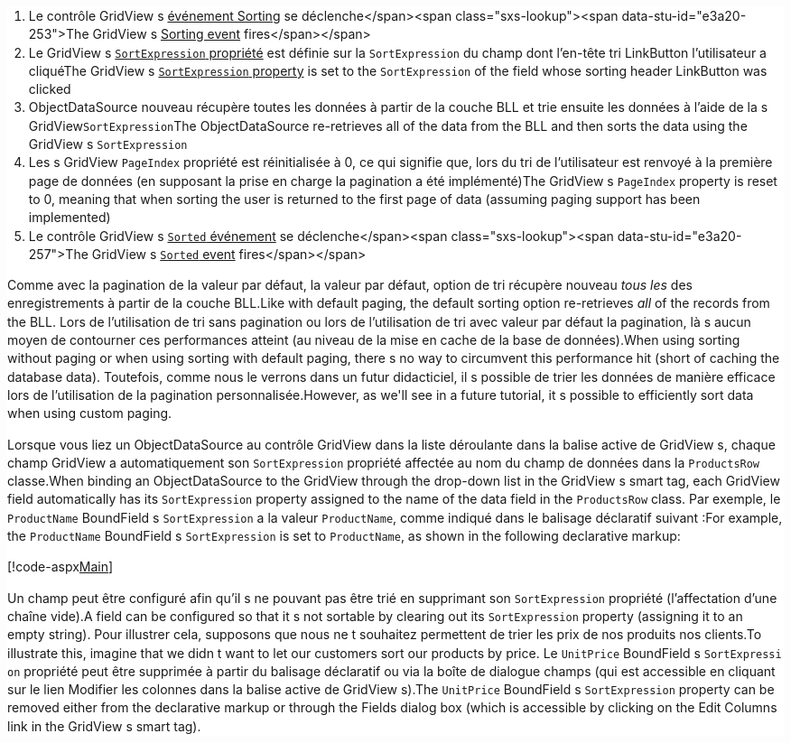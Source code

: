 
1. <span data-ttu-id="e3a20-253">Le contrôle GridView s [événement Sorting](https://msdn.microsoft.com/en-us/library/system.web.ui.webcontrols.gridview.sorting(VS.80).aspx) se déclenche</span><span class="sxs-lookup"><span data-stu-id="e3a20-253">The GridView s [Sorting event](https://msdn.microsoft.com/en-us/library/system.web.ui.webcontrols.gridview.sorting(VS.80).aspx) fires</span></span>
2. <span data-ttu-id="e3a20-254">Le GridView s [ `SortExpression` propriété](https://msdn.microsoft.com/en-us/library/system.web.ui.webcontrols.gridview.sortexpression.aspx) est définie sur la `SortExpression` du champ dont l’en-tête tri LinkButton l’utilisateur a cliqué</span><span class="sxs-lookup"><span data-stu-id="e3a20-254">The GridView s [`SortExpression` property](https://msdn.microsoft.com/en-us/library/system.web.ui.webcontrols.gridview.sortexpression.aspx) is set to the `SortExpression` of the field whose sorting header LinkButton was clicked</span></span>
3. <span data-ttu-id="e3a20-255">ObjectDataSource nouveau récupère toutes les données à partir de la couche BLL et trie ensuite les données à l’aide de la s GridView`SortExpression`</span><span class="sxs-lookup"><span data-stu-id="e3a20-255">The ObjectDataSource re-retrieves all of the data from the BLL and then sorts the data using the GridView s `SortExpression`</span></span>
4. <span data-ttu-id="e3a20-256">Les s GridView `PageIndex` propriété est réinitialisée à 0, ce qui signifie que, lors du tri de l’utilisateur est renvoyé à la première page de données (en supposant la prise en charge la pagination a été implémenté)</span><span class="sxs-lookup"><span data-stu-id="e3a20-256">The GridView s `PageIndex` property is reset to 0, meaning that when sorting the user is returned to the first page of data (assuming paging support has been implemented)</span></span>
5. <span data-ttu-id="e3a20-257">Le contrôle GridView s [ `Sorted` événement](https://msdn.microsoft.com/en-us/library/system.web.ui.webcontrols.gridview.sorted(VS.80).aspx) se déclenche</span><span class="sxs-lookup"><span data-stu-id="e3a20-257">The GridView s [`Sorted` event](https://msdn.microsoft.com/en-us/library/system.web.ui.webcontrols.gridview.sorted(VS.80).aspx) fires</span></span>

<span data-ttu-id="e3a20-258">Comme avec la pagination de la valeur par défaut, la valeur par défaut, option de tri récupère nouveau *tous les* des enregistrements à partir de la couche BLL.</span><span class="sxs-lookup"><span data-stu-id="e3a20-258">Like with default paging, the default sorting option re-retrieves *all* of the records from the BLL.</span></span> <span data-ttu-id="e3a20-259">Lors de l’utilisation de tri sans pagination ou lors de l’utilisation de tri avec valeur par défaut la pagination, là s aucun moyen de contourner ces performances atteint (au niveau de la mise en cache de la base de données).</span><span class="sxs-lookup"><span data-stu-id="e3a20-259">When using sorting without paging or when using sorting with default paging, there s no way to circumvent this performance hit (short of caching the database data).</span></span> <span data-ttu-id="e3a20-260">Toutefois, comme nous le verrons dans un futur didacticiel, il s possible de trier les données de manière efficace lors de l’utilisation de la pagination personnalisée.</span><span class="sxs-lookup"><span data-stu-id="e3a20-260">However, as we'll see in a future tutorial, it s possible to efficiently sort data when using custom paging.</span></span>

<span data-ttu-id="e3a20-261">Lorsque vous liez un ObjectDataSource au contrôle GridView dans la liste déroulante dans la balise active de GridView s, chaque champ GridView a automatiquement son `SortExpression` propriété affectée au nom du champ de données dans la `ProductsRow` classe.</span><span class="sxs-lookup"><span data-stu-id="e3a20-261">When binding an ObjectDataSource to the GridView through the drop-down list in the GridView s smart tag, each GridView field automatically has its `SortExpression` property assigned to the name of the data field in the `ProductsRow` class.</span></span> <span data-ttu-id="e3a20-262">Par exemple, le `ProductName` BoundField s `SortExpression` a la valeur `ProductName`, comme indiqué dans le balisage déclaratif suivant :</span><span class="sxs-lookup"><span data-stu-id="e3a20-262">For example, the `ProductName` BoundField s `SortExpression` is set to `ProductName`, as shown in the following declarative markup:</span></span>


[!code-aspx[Main](paging-and-sorting-report-data-cs/samples/sample9.aspx)]

<span data-ttu-id="e3a20-263">Un champ peut être configuré afin qu’il s ne pouvant pas être trié en supprimant son `SortExpression` propriété (l’affectation d’une chaîne vide).</span><span class="sxs-lookup"><span data-stu-id="e3a20-263">A field can be configured so that it s not sortable by clearing out its `SortExpression` property (assigning it to an empty string).</span></span> <span data-ttu-id="e3a20-264">Pour illustrer cela, supposons que nous ne t souhaitez permettent de trier les prix de nos produits nos clients.</span><span class="sxs-lookup"><span data-stu-id="e3a20-264">To illustrate this, imagine that we didn t want to let our customers sort our products by price.</span></span> <span data-ttu-id="e3a20-265">Le `UnitPrice` BoundField s `SortExpression` propriété peut être supprimée à partir du balisage déclaratif ou via la boîte de dialogue champs (qui est accessible en cliquant sur le lien Modifier les colonnes dans la balise active de GridView s).</span><span class="sxs-lookup"><span data-stu-id="e3a20-265">The `UnitPrice` BoundField s `SortExpression` property can be removed either from the declarative markup or through the Fields dialog box (which is accessible by clicking on the Edit Columns link in the GridView s smart tag).</span></span>
